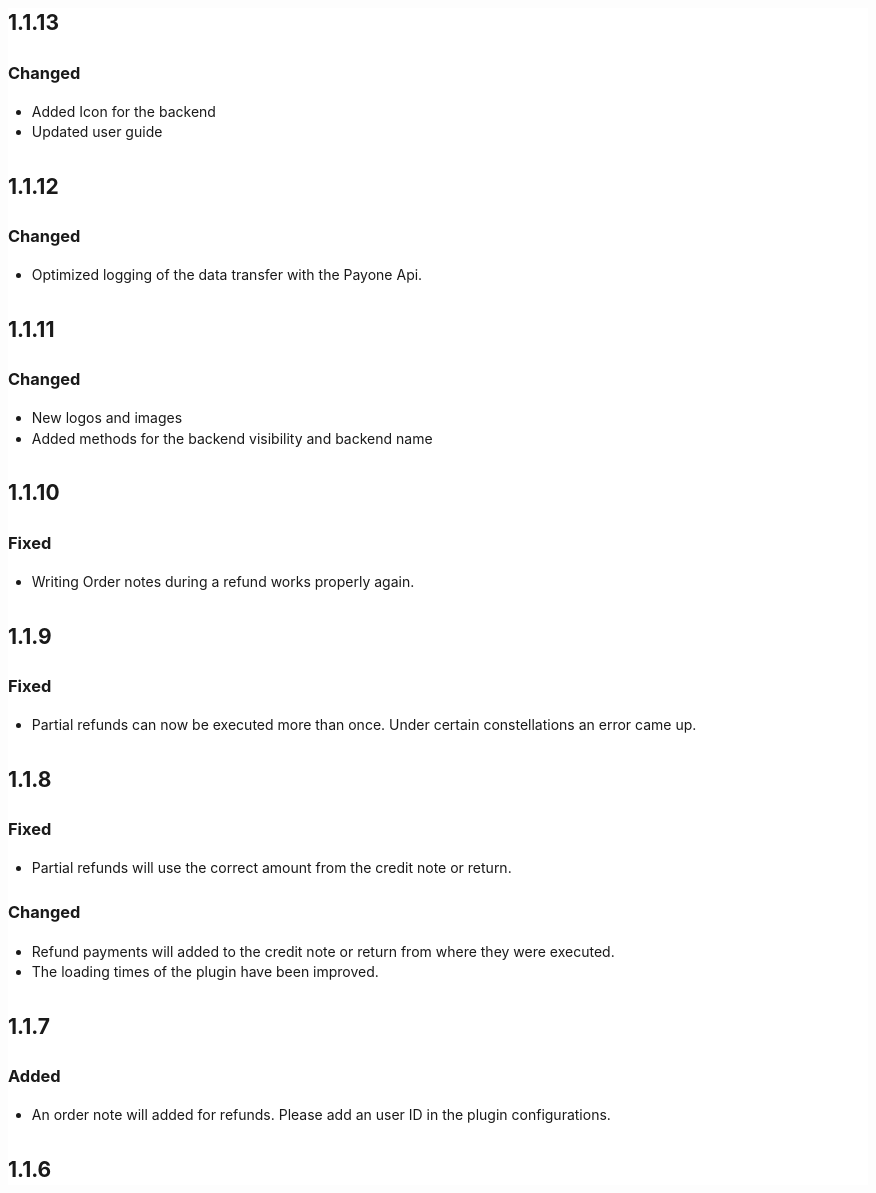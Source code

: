 ## 1.1.13

### Changed
- Added Icon for the backend
- Updated user guide

## 1.1.12

### Changed
- Optimized logging of the data transfer with the Payone Api.

## 1.1.11

### Changed
- New logos and images
- Added methods for the backend visibility and backend name

## 1.1.10

### Fixed
- Writing Order notes during a refund works properly again.

## 1.1.9

### Fixed
- Partial refunds can now be executed more than once. Under certain constellations an error came up.

## 1.1.8

### Fixed
- Partial refunds will use the correct amount from the credit note or return.

### Changed
- Refund payments will added to the credit note or return from where they were executed.
- The loading times of the plugin have been improved.

## 1.1.7

### Added
- An order note will added for refunds. Please add an user ID in the plugin configurations.

## 1.1.6
